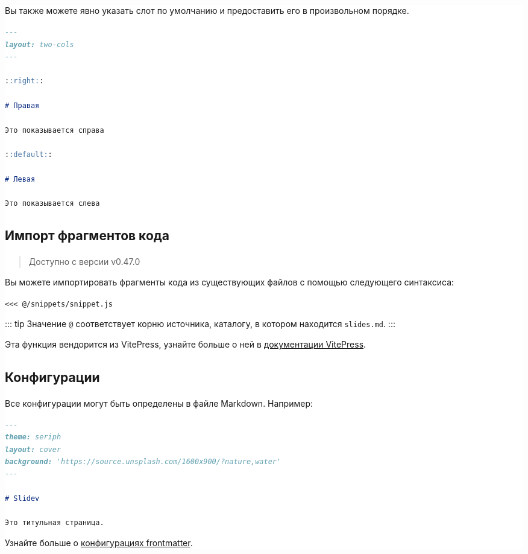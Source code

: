 Вы также можете явно указать слот по умолчанию и предоставить его в произвольном порядке.

```md
---
layout: two-cols
---

::right::

# Правая

Это показывается справа

::default::

# Левая

Это показывается слева
```

## Импорт фрагментов кода

> Доступно с версии v0.47.0

Вы можете импортировать фрагменты кода из существующих файлов с помощью следующего синтаксиса:

```md
<<< @/snippets/snippet.js
```

::: tip
Значение `@` соответствует корню источника, каталогу, в котором находится `slides.md`.
:::

Эта функция вендорится из VitePress, узнайте больше о ней в [документации VitePress](https://vitepress.dev/guide/markdown#import-code-snippets).

## Конфигурации

Все конфигурации могут быть определены в файле Markdown. Например:

```md
---
theme: seriph
layout: cover
background: 'https://source.unsplash.com/1600x900/?nature,water'
---

# Slidev

Это титульная страница.
```

Узнайте больше о [конфигурациях frontmatter](/custom/#frontmatter-configures).
